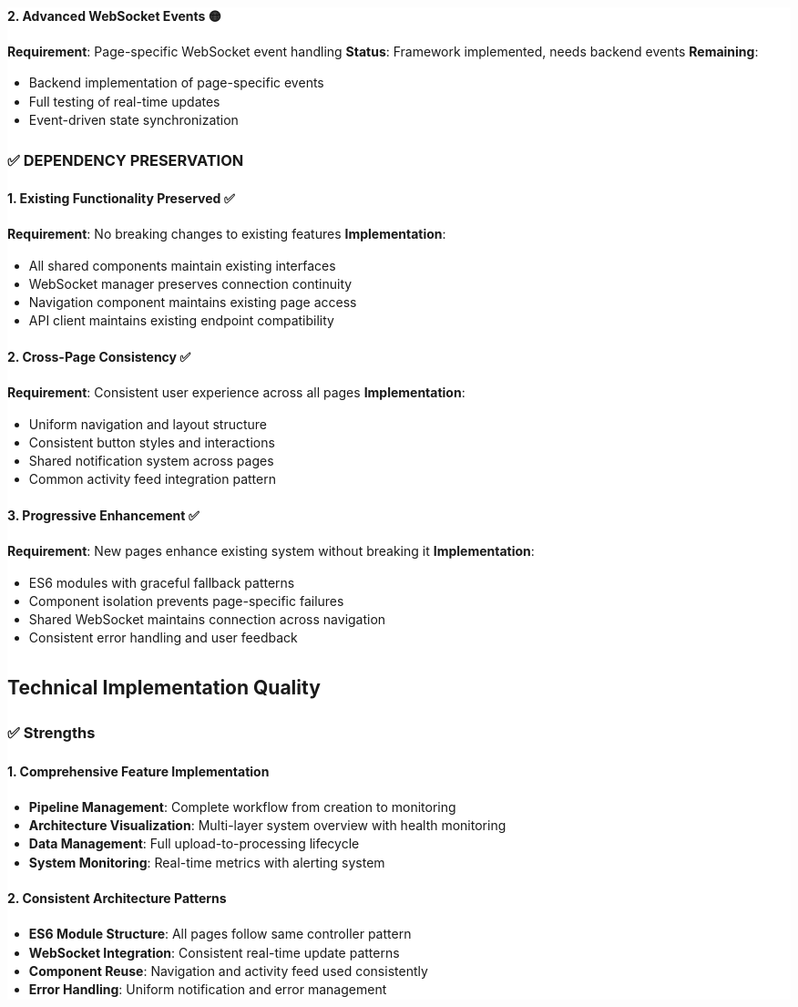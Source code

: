 #### 2. Advanced WebSocket Events 🟡
**Requirement**: Page-specific WebSocket event handling
**Status**: Framework implemented, needs backend events
**Remaining**:
- Backend implementation of page-specific events
- Full testing of real-time updates
- Event-driven state synchronization

### ✅ DEPENDENCY PRESERVATION

#### 1. Existing Functionality Preserved ✅
**Requirement**: No breaking changes to existing features
**Implementation**:
- All shared components maintain existing interfaces
- WebSocket manager preserves connection continuity
- Navigation component maintains existing page access
- API client maintains existing endpoint compatibility

#### 2. Cross-Page Consistency ✅
**Requirement**: Consistent user experience across all pages
**Implementation**:
- Uniform navigation and layout structure
- Consistent button styles and interactions
- Shared notification system across pages
- Common activity feed integration pattern

#### 3. Progressive Enhancement ✅
**Requirement**: New pages enhance existing system without breaking it
**Implementation**:
- ES6 modules with graceful fallback patterns
- Component isolation prevents page-specific failures
- Shared WebSocket maintains connection across navigation
- Consistent error handling and user feedback

## Technical Implementation Quality

### ✅ Strengths

#### 1. Comprehensive Feature Implementation
- **Pipeline Management**: Complete workflow from creation to monitoring
- **Architecture Visualization**: Multi-layer system overview with health monitoring
- **Data Management**: Full upload-to-processing lifecycle
- **System Monitoring**: Real-time metrics with alerting system

#### 2. Consistent Architecture Patterns
- **ES6 Module Structure**: All pages follow same controller pattern
- **WebSocket Integration**: Consistent real-time update patterns
- **Component Reuse**: Navigation and activity feed used consistently
- **Error Handling**: Uniform notification and error management

